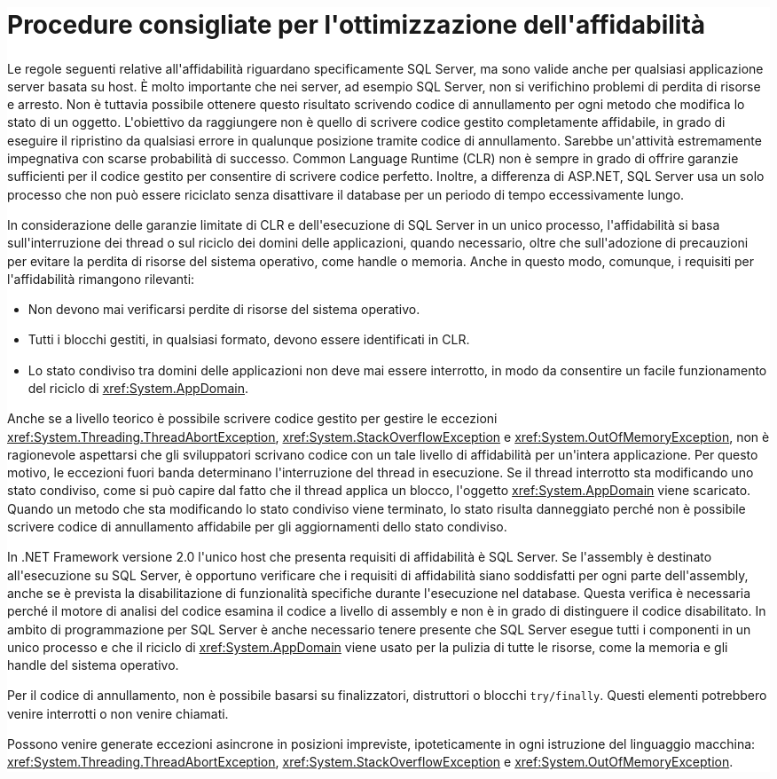 # <a name="reliability-best-practices"></a>Procedure consigliate per l'ottimizzazione dell'affidabilità
Le regole seguenti relative all'affidabilità riguardano specificamente SQL Server, ma sono valide anche per qualsiasi applicazione server basata su host. È molto importante che nei server, ad esempio SQL Server, non si verifichino problemi di perdita di risorse e arresto.  Non è tuttavia possibile ottenere questo risultato scrivendo codice di annullamento per ogni metodo che modifica lo stato di un oggetto.  L'obiettivo da raggiungere non è quello di scrivere codice gestito completamente affidabile, in grado di eseguire il ripristino da qualsiasi errore in qualunque posizione tramite codice di annullamento.  Sarebbe un'attività estremamente impegnativa con scarse probabilità di successo.  Common Language Runtime (CLR) non è sempre in grado di offrire garanzie sufficienti per il codice gestito per consentire di scrivere codice perfetto.  Inoltre, a differenza di ASP.NET, SQL Server usa un solo processo che non può essere riciclato senza disattivare il database per un periodo di tempo eccessivamente lungo.  
  
 In considerazione delle garanzie limitate di CLR e dell'esecuzione di SQL Server in un unico processo, l'affidabilità si basa sull'interruzione dei thread o sul riciclo dei domini delle applicazioni, quando necessario, oltre che sull'adozione di precauzioni per evitare la perdita di risorse del sistema operativo, come handle o memoria.  Anche in questo modo, comunque, i requisiti per l'affidabilità rimangono rilevanti:  
  
-   Non devono mai verificarsi perdite di risorse del sistema operativo.  
  
-   Tutti i blocchi gestiti, in qualsiasi formato, devono essere identificati in CLR.  
  
-   Lo stato condiviso tra domini delle applicazioni non deve mai essere interrotto, in modo da consentire un facile funzionamento del riciclo di <xref:System.AppDomain>.  
  
 Anche se a livello teorico è possibile scrivere codice gestito per gestire le eccezioni <xref:System.Threading.ThreadAbortException>, <xref:System.StackOverflowException> e <xref:System.OutOfMemoryException>, non è ragionevole aspettarsi che gli sviluppatori scrivano codice con un tale livello di affidabilità per un'intera applicazione.  Per questo motivo, le eccezioni fuori banda determinano l'interruzione del thread in esecuzione. Se il thread interrotto sta modificando uno stato condiviso, come si può capire dal fatto che il thread applica un blocco, l'oggetto <xref:System.AppDomain> viene scaricato.  Quando un metodo che sta modificando lo stato condiviso viene terminato, lo stato risulta danneggiato perché non è possibile scrivere codice di annullamento affidabile per gli aggiornamenti dello stato condiviso.  
  
 In .NET Framework versione 2.0 l'unico host che presenta requisiti di affidabilità è SQL Server.  Se l'assembly è destinato all'esecuzione su SQL Server, è opportuno verificare che i requisiti di affidabilità siano soddisfatti per ogni parte dell'assembly, anche se è prevista la disabilitazione di funzionalità specifiche durante l'esecuzione nel database.  Questa verifica è necessaria perché il motore di analisi del codice esamina il codice a livello di assembly e non è in grado di distinguere il codice disabilitato. In ambito di programmazione per SQL Server è anche necessario tenere presente che SQL Server esegue tutti i componenti in un unico processo e che il riciclo di <xref:System.AppDomain> viene usato per la pulizia di tutte le risorse, come la memoria e gli handle del sistema operativo.  
  
 Per il codice di annullamento, non è possibile basarsi su finalizzatori, distruttori o blocchi `try/finally`. Questi elementi potrebbero venire interrotti o non venire chiamati.  
  
 Possono venire generate eccezioni asincrone in posizioni impreviste, ipoteticamente in ogni istruzione del linguaggio macchina: <xref:System.Threading.ThreadAbortException>, <xref:System.StackOverflowException> e <xref:System.OutOfMemoryException>.  
  